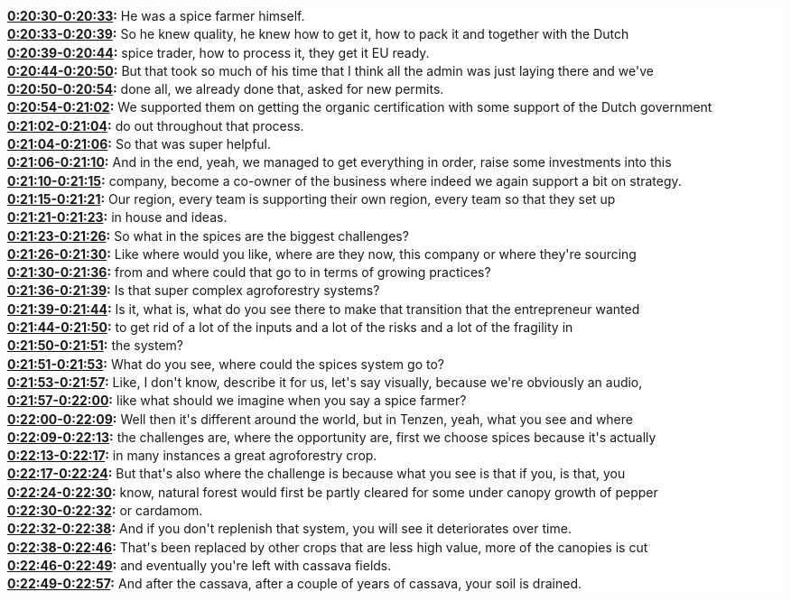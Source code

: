 **[0:20:30-0:20:33](https://investinginregenerativeagriculture.com/gijs-boers#t=0:20:30):**  He was a spice farmer himself.  
**[0:20:33-0:20:39](https://investinginregenerativeagriculture.com/gijs-boers#t=0:20:33):**  So he knew quality, he knew how to get it, how to pack it and together with the Dutch  
**[0:20:39-0:20:44](https://investinginregenerativeagriculture.com/gijs-boers#t=0:20:39):**  spice trader, how to process it, they get it EU ready.  
**[0:20:44-0:20:50](https://investinginregenerativeagriculture.com/gijs-boers#t=0:20:44):**  But that took so much of his time that I think all the admin was just laying there and we've  
**[0:20:50-0:20:54](https://investinginregenerativeagriculture.com/gijs-boers#t=0:20:50):**  done all, we already done that, asked for new permits.  
**[0:20:54-0:21:02](https://investinginregenerativeagriculture.com/gijs-boers#t=0:20:54):**  We supported them on getting the organic certification with some support of the Dutch government  
**[0:21:02-0:21:04](https://investinginregenerativeagriculture.com/gijs-boers#t=0:21:02):**  do out throughout that process.  
**[0:21:04-0:21:06](https://investinginregenerativeagriculture.com/gijs-boers#t=0:21:04):**  So that was super helpful.  
**[0:21:06-0:21:10](https://investinginregenerativeagriculture.com/gijs-boers#t=0:21:06):**  And in the end, yeah, we managed to get everything in order, raise some investments into this  
**[0:21:10-0:21:15](https://investinginregenerativeagriculture.com/gijs-boers#t=0:21:10):**  company, become a co-owner of the business where indeed we again support a bit on strategy.  
**[0:21:15-0:21:21](https://investinginregenerativeagriculture.com/gijs-boers#t=0:21:15):**  Our region, every team is supporting their own region, every team so that they set up  
**[0:21:21-0:21:23](https://investinginregenerativeagriculture.com/gijs-boers#t=0:21:21):**  in house and ideas.  
**[0:21:23-0:21:26](https://investinginregenerativeagriculture.com/gijs-boers#t=0:21:23):**  So what in the spices are the biggest challenges?  
**[0:21:26-0:21:30](https://investinginregenerativeagriculture.com/gijs-boers#t=0:21:26):**  Like where would you like, where are they now, this company or where they're sourcing  
**[0:21:30-0:21:36](https://investinginregenerativeagriculture.com/gijs-boers#t=0:21:30):**  from and where could that go to in terms of growing practices?  
**[0:21:36-0:21:39](https://investinginregenerativeagriculture.com/gijs-boers#t=0:21:36):**  Is that super complex agroforestry systems?  
**[0:21:39-0:21:44](https://investinginregenerativeagriculture.com/gijs-boers#t=0:21:39):**  Is it, what is, what do you see there to make that transition that the entrepreneur wanted  
**[0:21:44-0:21:50](https://investinginregenerativeagriculture.com/gijs-boers#t=0:21:44):**  to get rid of a lot of the inputs and a lot of the risks and a lot of the fragility in  
**[0:21:50-0:21:51](https://investinginregenerativeagriculture.com/gijs-boers#t=0:21:50):**  the system?  
**[0:21:51-0:21:53](https://investinginregenerativeagriculture.com/gijs-boers#t=0:21:51):**  What do you see, where could the spices system go to?  
**[0:21:53-0:21:57](https://investinginregenerativeagriculture.com/gijs-boers#t=0:21:53):**  Like, I don't know, describe it for us, let's say visually, because we're obviously an audio,  
**[0:21:57-0:22:00](https://investinginregenerativeagriculture.com/gijs-boers#t=0:21:57):**  like what should we imagine when you say a spice farmer?  
**[0:22:00-0:22:09](https://investinginregenerativeagriculture.com/gijs-boers#t=0:22:00):**  Well then it's different around the world, but in Tenzen, yeah, what you see and where  
**[0:22:09-0:22:13](https://investinginregenerativeagriculture.com/gijs-boers#t=0:22:09):**  the challenges are, where the opportunity are, first we choose spices because it's actually  
**[0:22:13-0:22:17](https://investinginregenerativeagriculture.com/gijs-boers#t=0:22:13):**  in many instances a great agroforestry crop.  
**[0:22:17-0:22:24](https://investinginregenerativeagriculture.com/gijs-boers#t=0:22:17):**  But that's also where the challenge is because what you see is that if you, is that, you  
**[0:22:24-0:22:30](https://investinginregenerativeagriculture.com/gijs-boers#t=0:22:24):**  know, natural forest would first be partly cleared for some under canopy growth of pepper  
**[0:22:30-0:22:32](https://investinginregenerativeagriculture.com/gijs-boers#t=0:22:30):**  or cardamom.  
**[0:22:32-0:22:38](https://investinginregenerativeagriculture.com/gijs-boers#t=0:22:32):**  And if you don't replenish that system, you will see it deteriorates over time.  
**[0:22:38-0:22:46](https://investinginregenerativeagriculture.com/gijs-boers#t=0:22:38):**  That's been replaced by other crops that are less high value, more of the canopies is cut  
**[0:22:46-0:22:49](https://investinginregenerativeagriculture.com/gijs-boers#t=0:22:46):**  and eventually you're left with cassava fields.  
**[0:22:49-0:22:57](https://investinginregenerativeagriculture.com/gijs-boers#t=0:22:49):**  And after the cassava, after a couple of years of cassava, your soil is drained.  